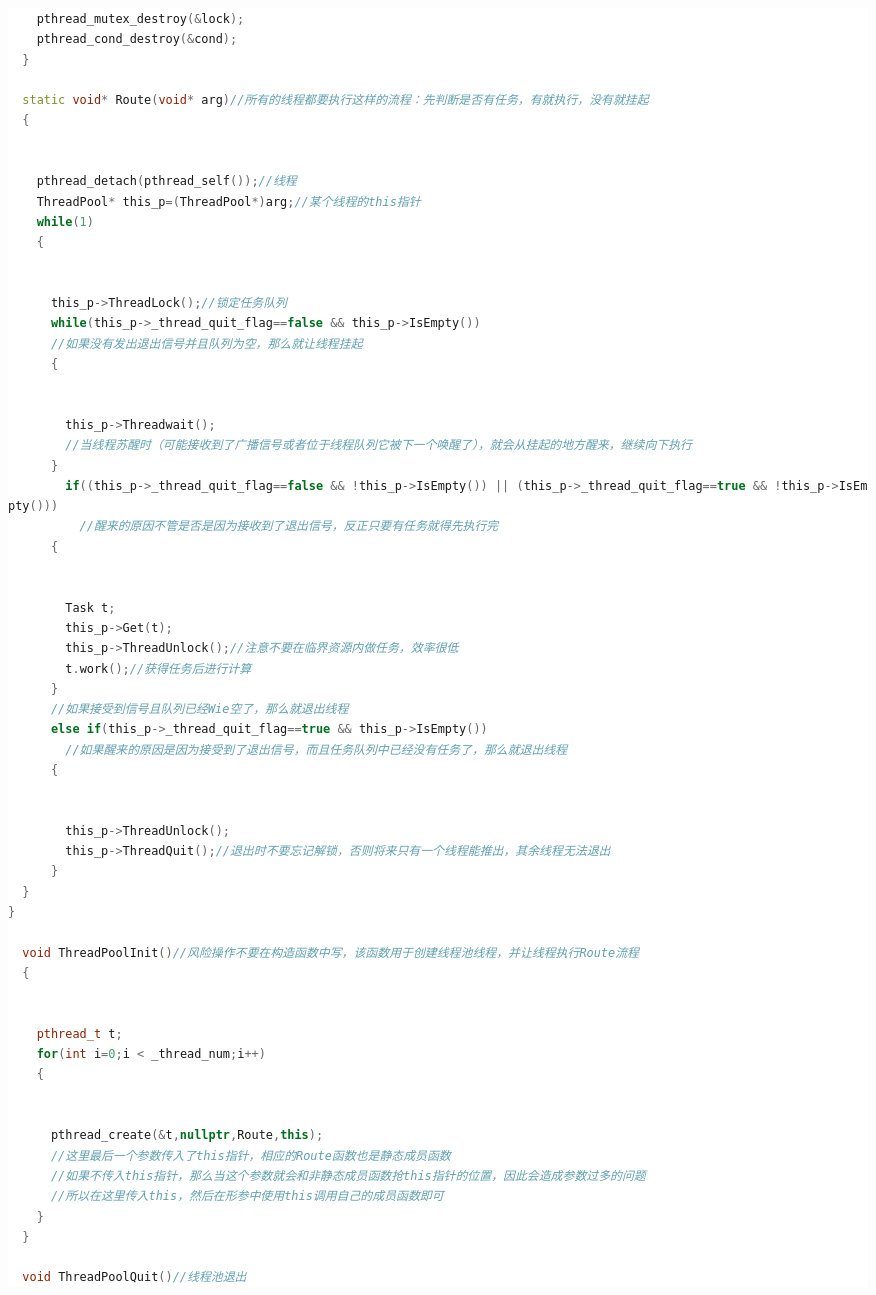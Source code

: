 ```cpp
    pthread_mutex_destroy(&lock);
    pthread_cond_destroy(&cond);
  }

  static void* Route(void* arg)//所有的线程都要执行这样的流程：先判断是否有任务，有就执行，没有就挂起
  {
            
            
    pthread_detach(pthread_self());//线程 
    ThreadPool* this_p=(ThreadPool*)arg;//某个线程的this指针
    while(1)
    {
            
            
      this_p->ThreadLock();//锁定任务队列
      while(this_p->_thread_quit_flag==false && this_p->IsEmpty())
      //如果没有发出退出信号并且队列为空，那么就让线程挂起
      {
            
            
        this_p->Threadwait();
        //当线程苏醒时（可能接收到了广播信号或者位于线程队列它被下一个唤醒了），就会从挂起的地方醒来，继续向下执行
      }
        if((this_p->_thread_quit_flag==false && !this_p->IsEmpty()) || (this_p->_thread_quit_flag==true && !this_p->IsEmpty()))
          //醒来的原因不管是否是因为接收到了退出信号，反正只要有任务就得先执行完
      {
            
            
        Task t;
        this_p->Get(t);
        this_p->ThreadUnlock();//注意不要在临界资源内做任务，效率很低
        t.work();//获得任务后进行计算
      }
      //如果接受到信号且队列已经Wie空了，那么就退出线程
      else if(this_p->_thread_quit_flag==true && this_p->IsEmpty())
        //如果醒来的原因是因为接受到了退出信号，而且任务队列中已经没有任务了，那么就退出线程
      {
            
            
        this_p->ThreadUnlock();
        this_p->ThreadQuit();//退出时不要忘记解锁，否则将来只有一个线程能推出，其余线程无法退出
      }
  }
}

  void ThreadPoolInit()//风险操作不要在构造函数中写，该函数用于创建线程池线程，并让线程执行Route流程
  {
            
            
    pthread_t t;
    for(int i=0;i < _thread_num;i++)
    {
            
            
      pthread_create(&t,nullptr,Route,this);
      //这里最后一个参数传入了this指针，相应的Route函数也是静态成员函数
      //如果不传入this指针，那么当这个参数就会和非静态成员函数抢this指针的位置，因此会造成参数过多的问题
      //所以在这里传入this，然后在形参中使用this调用自己的成员函数即可
    }
  }

  void ThreadPoolQuit()//线程池退出
```